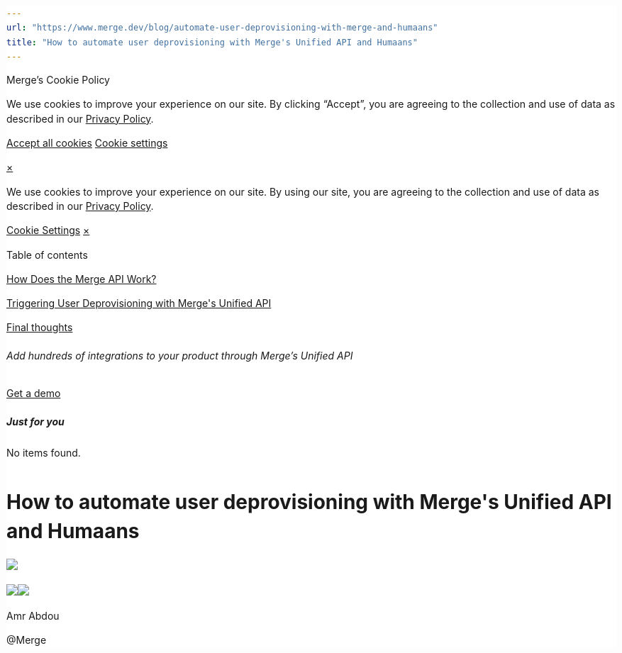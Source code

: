 ```yaml
---
url: "https://www.merge.dev/blog/automate-user-deprovisioning-with-merge-and-humaans"
title: "How to automate user deprovisioning with Merge's Unified API and Humaans"
---
```


Merge’s Cookie Policy

We use cookies to improve your experience on our site. By clicking “Accept”, you are agreeing to the collection and use of data as described in our [Privacy Policy](https://www.merge.dev/legal/privacy-policy).

[Accept all cookies](https://www.merge.dev/blog/automate-user-deprovisioning-with-merge-and-humaans#) [Cookie settings](https://www.merge.dev/cookie-settings)

[×](https://www.merge.dev/blog/automate-user-deprovisioning-with-merge-and-humaans#)

We use cookies to improve your experience on our site. By using our site, you are agreeing to the collection and use of data as described in our [Privacy Policy](https://www.merge.dev/legal/privacy-policy).

[Cookie Settings](https://www.merge.dev/archive/cookie-settings) [×](https://www.merge.dev/blog/automate-user-deprovisioning-with-merge-and-humaans#)

Table of contents

[How Does the Merge API Work?](https://www.merge.dev/blog/automate-user-deprovisioning-with-merge-and-humaans#how-does-the-merge-api-work)

[Triggering User Deprovisioning with Merge's Unified API](https://www.merge.dev/blog/automate-user-deprovisioning-with-merge-and-humaans#triggering-user-deprovisioning-with-merges-unified-api)

[Final thoughts](https://www.merge.dev/blog/automate-user-deprovisioning-with-merge-and-humaans#final-thoughts)

###### Add hundreds of integrations to your product through Merge’s Unified API

[Get a demo](https://www.merge.dev/get-in-touch?utm_btn=dr-page-blog%2Fautomate-user-deprovisioning-with-merge-and-humaans)

##### Just for you

No items found.

# How to automate user deprovisioning with Merge's Unified API and Humaans

![](https://cdn.prod.website-files.com/62796ab9647626cbab663f42/65e1e7e186d1f5959a83db33_How_to_get_Access_to_Quality_Data_for_AI.webp)

![](https://cdn.prod.website-files.com/624b192df0b0151225c10026/67bb20bbddb103e7c31a2af4_author-1.jpeg)![](https://cdn.prod.website-files.com/624b192df0b0151225c10026/67bb20bbddb103e7c31a2af4_author-1.jpeg)

Amr Abdou

@Merge

